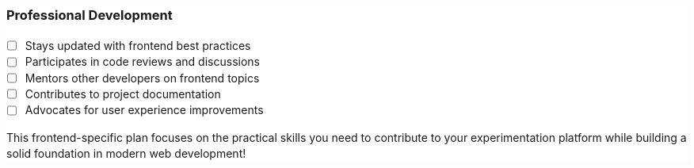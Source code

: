 ### **Professional Development**
- [ ] Stays updated with frontend best practices
- [ ] Participates in code reviews and discussions
- [ ] Mentors other developers on frontend topics
- [ ] Contributes to project documentation
- [ ] Advocates for user experience improvements

This frontend-specific plan focuses on the practical skills you need to contribute to your experimentation platform while building a solid foundation in modern web development!

